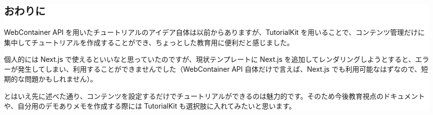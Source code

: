 ## おわりに

WebContainer API を用いたチュートリアルのアイデア自体は以前からありますが、TutorialKit を用いることで、コンテンツ管理だけに集中してチュートリアルを作成することができ、ちょっとした教育用に便利だと感じました。

個人的には Next.js で使えるといいなと思っていたのですが、現状テンプレートに Next.js を追加してレンダリングしようとすると、エラーが発生してしまい、利用することができませんでした（WebContainer API 自体だけで言えば、Next.js でも利用可能なはずなので、短期的な問題かもしれません）。

とはいえ先に述べた通り、コンテンツを設定するだけでチュートリアルができるのは魅力的です。そのため今後教育視点のドキュメントや、自分用のデモありメモを作成する際には TutorialKit も選択肢に入れてみたいと思います。

